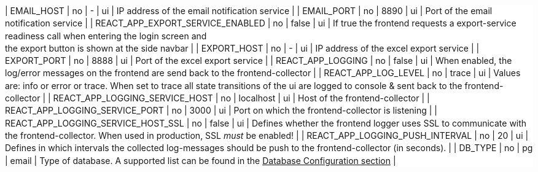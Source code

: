 | EMAIL_HOST                         | no       | -                                 | ui                   | IP address of the email notification service                                                                                                                                                                                                                                                                                                                                                    |
| EMAIL_PORT                         | no       | 8890                              | ui                   | Port of the email notification service                                                                                                                                                                                                                                                                                                                                                          |
| REACT_APP_EXPORT_SERVICE_ENABLED   | no       | false                             | ui                   | If true the frontend requests a export-service readiness call when entering the login screen and <br/>the export button is shown at the side navbar                                                                                                                                                                                                                                             |
| EXPORT_HOST                        | no       | -                                 | ui                   | IP address of the excel export service                                                                                                                                                                                                                                                                                                                                                          |
| EXPORT_PORT                        | no       | 8888                              | ui                   | Port of the excel export service                                                                                                                                                                                                                                                                                                                                                                |
| REACT_APP_LOGGING                  | no       | false                             | ui                   | When enabled, the log/error messages on the frontend are send back to the frontend-collector                                                                                                                                                                                                                                                                                                       |
| REACT_APP_LOG_LEVEL                | no       | trace                             | ui                   | Values are: info or error or trace. When set to trace all state transitions of the ui are logged to console & sent back to the frontend-collector                                                                                                                                                                                                                                                   |
| REACT_APP_LOGGING_SERVICE_HOST     | no       | localhost                         | ui                   | Host of the frontend-collector                                                                                                                                                                                                                                                                                                                                                                     |
| REACT_APP_LOGGING_SERVICE_PORT     | no       | 3000                              | ui                   | Port on which the frontend-collector is listening                                                                                                                                                                                                                                                                                                                                                  |
| REACT_APP_LOGGING_SERVICE_HOST_SSL | no       | false                             | ui                   | Defines whether the frontend logger uses SSL to communicate with the frontend-collector. When used in production, SSL _must_ be enabled!                                                                                                                                                                                                                                                           |
| REACT_APP_LOGGING_PUSH_INTERVAL    | no       | 20                                | ui                   | Defines in which intervals the collected log-messages should be push to the frontend-collector (in seconds).                                                                                                                                                                                                                                                                                       |
| DB_TYPE                            | no       | pg                                | email                | Type of database. A supported list can be found in the [Database Configuration section](#database-configuration)                                                                                                                                                                                                                                                                                |
